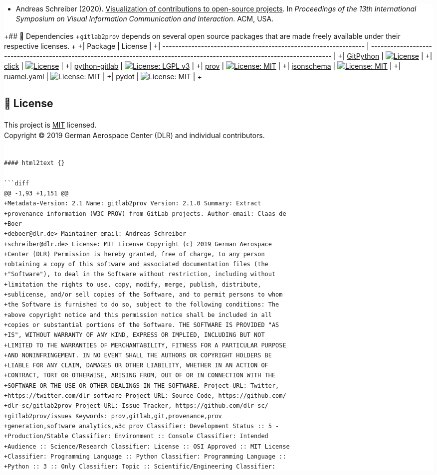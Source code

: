  * Andreas Schreiber (2020). [Visualization of contributions to open-source projects](https://doi.org/10.1145/3430036.3430057). In *Proceedings of the 13th International Symposium on Visual Information Communication and Interaction*. ACM, USA.
 
+## 📜 Dependencies 
+`gitlab2prov` depends on several open source packages that are made freely available under their respective licenses.
+
+| Package                                                         | License                                                                                                                   |
+| --------------------------------------------------------------- | ------------------------------------------------------------------------------------------------------------------------- |
+| [GitPython](https://github.com/gitpython-developers/GitPython)  | [![License](https://img.shields.io/badge/License-BSD_3--Clause-orange.svg)](https://opensource.org/licenses/BSD-3-Clause) |
+| [click](https://github.com/pallets/click)                       | [![License](https://img.shields.io/badge/License-BSD_3--Clause-orange.svg)](https://opensource.org/licenses/BSD-3-Clause) |
+| [python-gitlab](https://github.com/python-gitlab/python-gitlab) | [![License: LGPL v3](https://img.shields.io/badge/License-LGPL_v3-blue.svg)](https://www.gnu.org/licenses/lgpl-3.0)       |
+| [prov](https://pypi.org/project/prov/)                          | [![License: MIT](https://img.shields.io/badge/License-MIT-yellow.svg)](https://opensource.org/licenses/MIT)               |
+| [jsonschema](https://github.com/python-jsonschema/jsonschema)   | [![License: MIT](https://img.shields.io/badge/License-MIT-yellow.svg)](https://opensource.org/licenses/MIT)               |
+| [ruamel.yaml](https://pypi.org/project/ruamel.yaml/)            | [![License: MIT](https://img.shields.io/badge/License-MIT-yellow.svg)](https://opensource.org/licenses/MIT)               |
+| [pydot](https://github.com/pydot/pydot)                         | [![License: MIT](https://img.shields.io/badge/License-MIT-yellow.svg)](https://opensource.org/licenses/MIT)               |
+
 ## 📝 License
 This project is [MIT](https://github.com/dlr-sc/gitlab2prov/blob/master/LICENSE) licensed.  
 Copyright © 2019 German Aerospace Center (DLR) and individual contributors.
```

#### html2text {}

```diff
@@ -1,93 +1,151 @@
+Metadata-Version: 2.1 Name: gitlab2prov Version: 2.1.0 Summary: Extract
+provenance information (W3C PROV) from GitLab projects. Author-email: Claas de
+Boer
+deboer@dlr.de> Maintainer-email: Andreas Schreiber
+schreiber@dlr.de> License: MIT License Copyright (c) 2019 German Aerospace
+Center (DLR) Permission is hereby granted, free of charge, to any person
+obtaining a copy of this software and associated documentation files (the
+"Software"), to deal in the Software without restriction, including without
+limitation the rights to use, copy, modify, merge, publish, distribute,
+sublicense, and/or sell copies of the Software, and to permit persons to whom
+the Software is furnished to do so, subject to the following conditions: The
+above copyright notice and this permission notice shall be included in all
+copies or substantial portions of the Software. THE SOFTWARE IS PROVIDED "AS
+IS", WITHOUT WARRANTY OF ANY KIND, EXPRESS OR IMPLIED, INCLUDING BUT NOT
+LIMITED TO THE WARRANTIES OF MERCHANTABILITY, FITNESS FOR A PARTICULAR PURPOSE
+AND NONINFRINGEMENT. IN NO EVENT SHALL THE AUTHORS OR COPYRIGHT HOLDERS BE
+LIABLE FOR ANY CLAIM, DAMAGES OR OTHER LIABILITY, WHETHER IN AN ACTION OF
+CONTRACT, TORT OR OTHERWISE, ARISING FROM, OUT OF OR IN CONNECTION WITH THE
+SOFTWARE OR THE USE OR OTHER DEALINGS IN THE SOFTWARE. Project-URL: Twitter,
+https://twitter.com/dlr_software Project-URL: Source Code, https://github.com/
+dlr-sc/gitlab2prov Project-URL: Issue Tracker, https://github.com/dlr-sc/
+gitlab2prov/issues Keywords: prov,gitlab,git,provenance,prov
+generation,software analytics,w3c prov Classifier: Development Status :: 5 -
+Production/Stable Classifier: Environment :: Console Classifier: Intended
+Audience :: Science/Research Classifier: License :: OSI Approved :: MIT License
+Classifier: Programming Language :: Python Classifier: Programming Language ::
+Python :: 3 :: Only Classifier: Topic :: Scientific/Engineering Classifier:
```